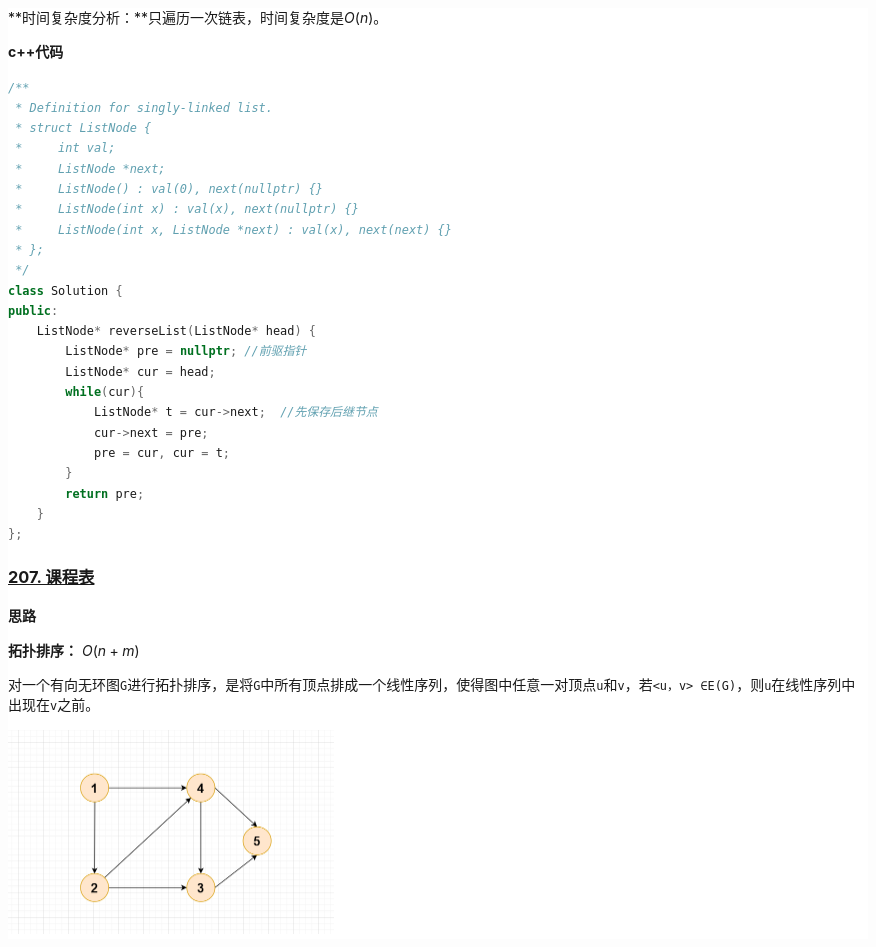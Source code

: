 **时间复杂度分析：**只遍历一次链表，时间复杂度是$O(n)$。 

**c++代码**

```c++
/**
 * Definition for singly-linked list.
 * struct ListNode {
 *     int val;
 *     ListNode *next;
 *     ListNode() : val(0), next(nullptr) {}
 *     ListNode(int x) : val(x), next(nullptr) {}
 *     ListNode(int x, ListNode *next) : val(x), next(next) {}
 * };
 */
class Solution {
public:
    ListNode* reverseList(ListNode* head) {
        ListNode* pre = nullptr; //前驱指针
        ListNode* cur = head;
        while(cur){
            ListNode* t = cur->next;  //先保存后继节点
            cur->next = pre;
            pre = cur, cur = t;
        }
        return pre;
    }
};
```

### [207. 课程表](https://leetcode-cn.com/problems/course-schedule/)

**思路**

**拓扑排序：**   $O(n+m)$ 

对一个有向无环图`G`进行拓扑排序，是将`G`中所有顶点排成一个线性序列，使得图中任意一对顶点`u`和`v`，若`<u，v> ∈E(G)`，则`u`在线性序列中出现在`v`之前。

<img src="LeetCode 精选 TOP 面试题（4）.assets/image-20211118203550909.png" alt="image-20211118203550909" style="zoom:50%;" />
